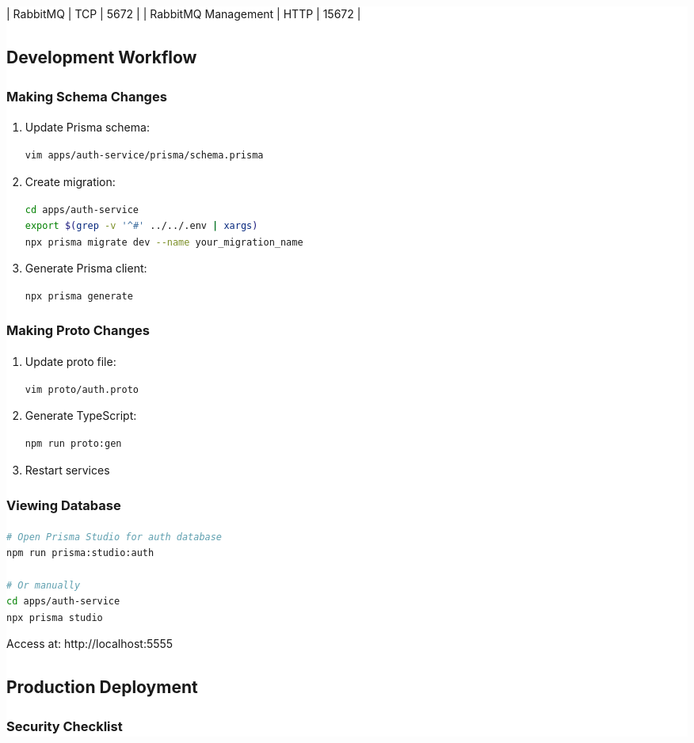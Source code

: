 | RabbitMQ | TCP | 5672 |
| RabbitMQ Management | HTTP | 15672 |

## Development Workflow

### Making Schema Changes

1. Update Prisma schema:
   ```bash
   vim apps/auth-service/prisma/schema.prisma
   ```

2. Create migration:
   ```bash
   cd apps/auth-service
   export $(grep -v '^#' ../../.env | xargs)
   npx prisma migrate dev --name your_migration_name
   ```

3. Generate Prisma client:
   ```bash
   npx prisma generate
   ```

### Making Proto Changes

1. Update proto file:
   ```bash
   vim proto/auth.proto
   ```

2. Generate TypeScript:
   ```bash
   npm run proto:gen
   ```

3. Restart services

### Viewing Database

```bash
# Open Prisma Studio for auth database
npm run prisma:studio:auth

# Or manually
cd apps/auth-service
npx prisma studio
```

Access at: http://localhost:5555

## Production Deployment

### Security Checklist
